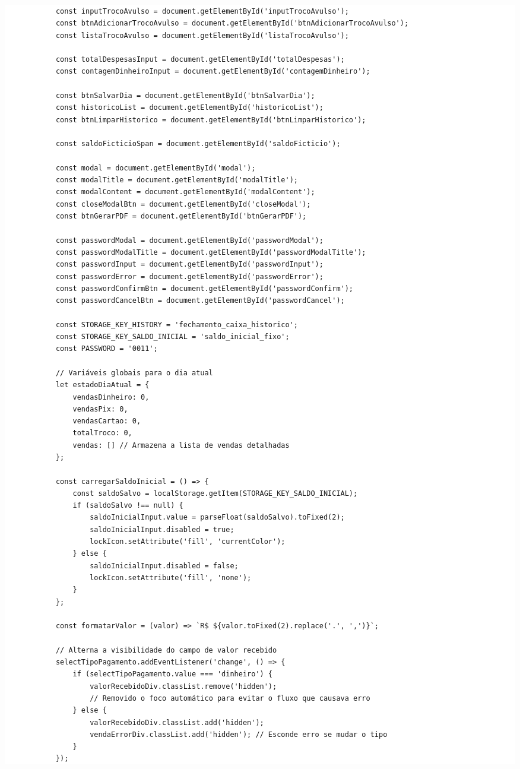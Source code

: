                 const inputTrocoAvulso = document.getElementById('inputTrocoAvulso');
                const btnAdicionarTrocoAvulso = document.getElementById('btnAdicionarTrocoAvulso');
                const listaTrocoAvulso = document.getElementById('listaTrocoAvulso');
                
                const totalDespesasInput = document.getElementById('totalDespesas');
                const contagemDinheiroInput = document.getElementById('contagemDinheiro');

                const btnSalvarDia = document.getElementById('btnSalvarDia');
                const historicoList = document.getElementById('historicoList');
                const btnLimparHistorico = document.getElementById('btnLimparHistorico');
                
                const saldoFicticioSpan = document.getElementById('saldoFicticio');

                const modal = document.getElementById('modal');
                const modalTitle = document.getElementById('modalTitle');
                const modalContent = document.getElementById('modalContent');
                const closeModalBtn = document.getElementById('closeModal');
                const btnGerarPDF = document.getElementById('btnGerarPDF');
                
                const passwordModal = document.getElementById('passwordModal');
                const passwordModalTitle = document.getElementById('passwordModalTitle');
                const passwordInput = document.getElementById('passwordInput');
                const passwordError = document.getElementById('passwordError');
                const passwordConfirmBtn = document.getElementById('passwordConfirm');
                const passwordCancelBtn = document.getElementById('passwordCancel');

                const STORAGE_KEY_HISTORY = 'fechamento_caixa_historico';
                const STORAGE_KEY_SALDO_INICIAL = 'saldo_inicial_fixo';
                const PASSWORD = '0011';

                // Variáveis globais para o dia atual
                let estadoDiaAtual = {
                    vendasDinheiro: 0,
                    vendasPix: 0,
                    vendasCartao: 0,
                    totalTroco: 0,
                    vendas: [] // Armazena a lista de vendas detalhadas
                };

                const carregarSaldoInicial = () => {
                    const saldoSalvo = localStorage.getItem(STORAGE_KEY_SALDO_INICIAL);
                    if (saldoSalvo !== null) {
                        saldoInicialInput.value = parseFloat(saldoSalvo).toFixed(2);
                        saldoInicialInput.disabled = true;
                        lockIcon.setAttribute('fill', 'currentColor');
                    } else {
                        saldoInicialInput.disabled = false;
                        lockIcon.setAttribute('fill', 'none');
                    }
                };

                const formatarValor = (valor) => `R$ ${valor.toFixed(2).replace('.', ',')}`;

                // Alterna a visibilidade do campo de valor recebido
                selectTipoPagamento.addEventListener('change', () => {
                    if (selectTipoPagamento.value === 'dinheiro') {
                        valorRecebidoDiv.classList.remove('hidden');
                        // Removido o foco automático para evitar o fluxo que causava erro
                    } else {
                        valorRecebidoDiv.classList.add('hidden');
                        vendaErrorDiv.classList.add('hidden'); // Esconde erro se mudar o tipo
                    }
                });

